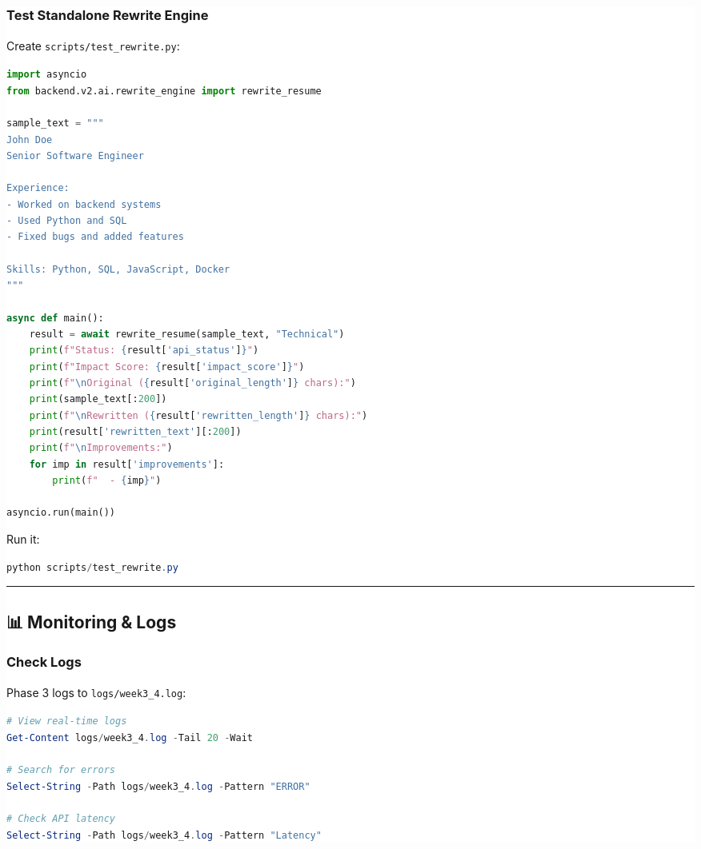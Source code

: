 ### **Test Standalone Rewrite Engine**

Create `scripts/test_rewrite.py`:

```python
import asyncio
from backend.v2.ai.rewrite_engine import rewrite_resume

sample_text = """
John Doe
Senior Software Engineer

Experience:
- Worked on backend systems
- Used Python and SQL
- Fixed bugs and added features

Skills: Python, SQL, JavaScript, Docker
"""

async def main():
    result = await rewrite_resume(sample_text, "Technical")
    print(f"Status: {result['api_status']}")
    print(f"Impact Score: {result['impact_score']}")
    print(f"\nOriginal ({result['original_length']} chars):")
    print(sample_text[:200])
    print(f"\nRewritten ({result['rewritten_length']} chars):")
    print(result['rewritten_text'][:200])
    print(f"\nImprovements:")
    for imp in result['improvements']:
        print(f"  - {imp}")

asyncio.run(main())
```

Run it:
```powershell
python scripts/test_rewrite.py
```

---

## 📊 Monitoring & Logs

### **Check Logs**

Phase 3 logs to `logs/week3_4.log`:

```powershell
# View real-time logs
Get-Content logs/week3_4.log -Tail 20 -Wait

# Search for errors
Select-String -Path logs/week3_4.log -Pattern "ERROR"

# Check API latency
Select-String -Path logs/week3_4.log -Pattern "Latency"
```
